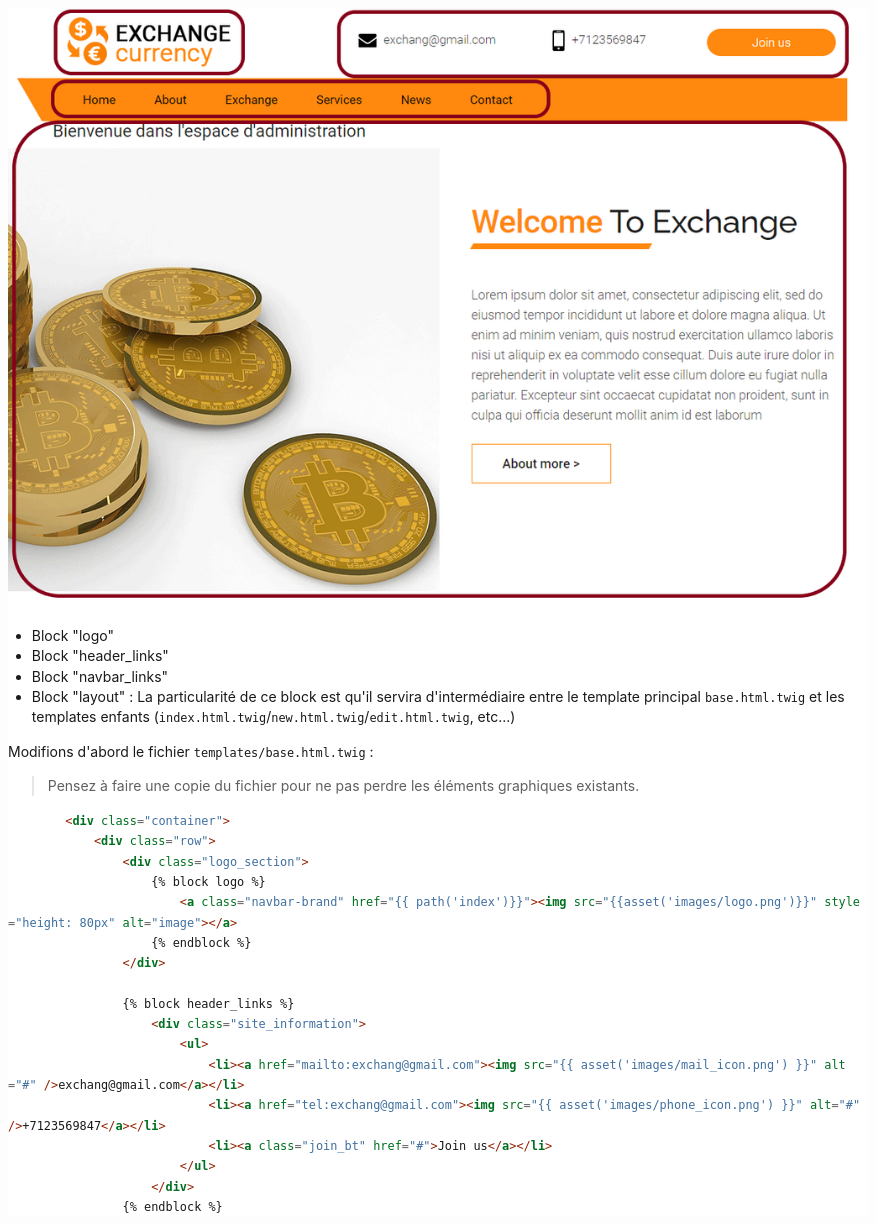![Export Config](imgs/decoupe_blocks.png)

* Block "logo"
* Block "header_links"
* Block "navbar_links"
* Block "layout" : La particularité de ce block est qu'il servira d'intermédiaire entre le template principal `base.html.twig` et les templates enfants (`index.html.twig`/`new.html.twig`/`edit.html.twig`, etc...)

Modifions d'abord le fichier `templates/base.html.twig` :

> Pensez à faire une copie du fichier pour ne pas perdre les éléments graphiques existants.

```html
        <div class="container">
            <div class="row">
                <div class="logo_section">
                    {% block logo %}
                        <a class="navbar-brand" href="{{ path('index')}}"><img src="{{asset('images/logo.png')}}" style="height: 80px" alt="image"></a>
                    {% endblock %}
                </div>

                {% block header_links %}
                    <div class="site_information">
                        <ul>
                            <li><a href="mailto:exchang@gmail.com"><img src="{{ asset('images/mail_icon.png') }}" alt="#" />exchang@gmail.com</a></li>
                            <li><a href="tel:exchang@gmail.com"><img src="{{ asset('images/phone_icon.png') }}" alt="#" />+7123569847</a></li>
                            <li><a class="join_bt" href="#">Join us</a></li>
                        </ul>
                    </div>
                {% endblock %}

```